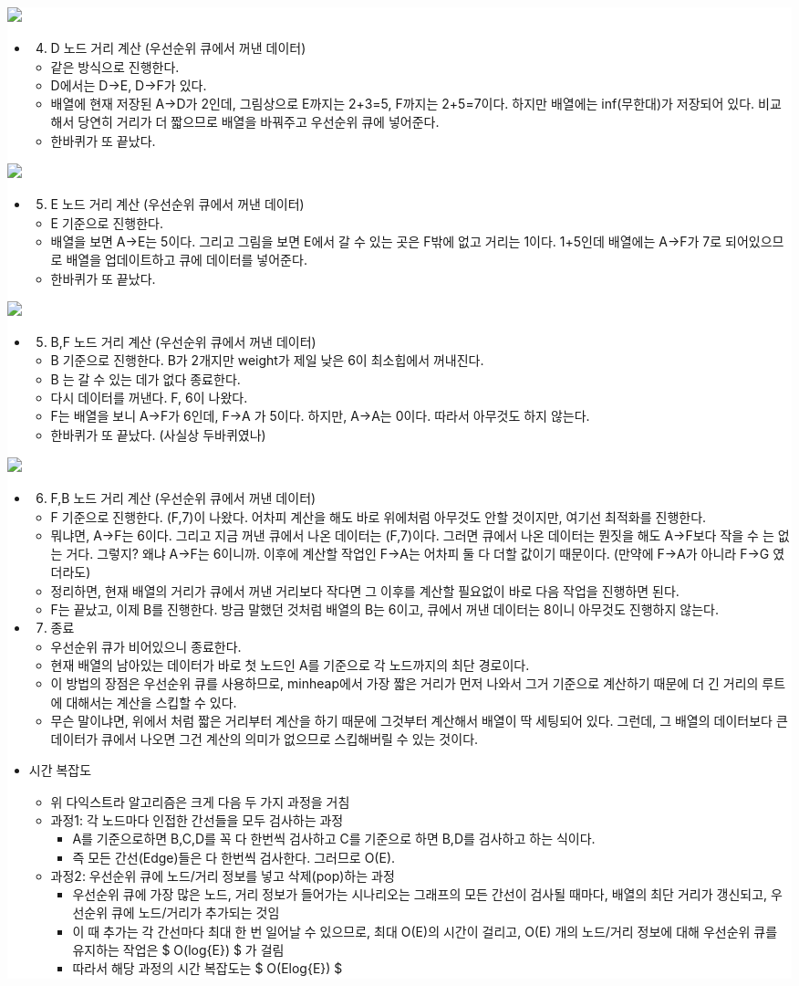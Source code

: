 ![](https://www.fun-coding.org/00_Images/dijkstra_2nd.png)			
				    
- 4. D 노드 거리 계산 (우선순위 큐에서 꺼낸 데이터) 		
	- 같은 방식으로 진행한다. 			
    - D에서는 D->E, D->F가 있다. 
    - 배열에 현재 저장된 A->D가 2인데, 그림상으로 E까지는 2+3=5, F까지는 2+5=7이다. 하지만 배열에는 inf(무한대)가 저장되어 있다. 비교해서 당연히 거리가 더 짧으므로 배열을 바꿔주고 우선순위 큐에 넣어준다. 
    - 한바퀴가 또 끝났다. 
			    
![](https://www.fun-coding.org/00_Images/dijkstra_3rd.png)			
				
- 5. E 노드 거리 계산 (우선순위 큐에서 꺼낸 데이터) 	
    - E 기준으로 진행한다. 
    - 배열을 보면 A->E는 5이다. 그리고 그림을 보면 E에서 갈 수 있는 곳은 F밖에 없고 거리는 1이다. 1+5인데 배열에는 A->F가 7로 되어있으므로 배열을 업데이트하고 큐에 데이터를 넣어준다. 
    - 한바퀴가 또 끝났다. 
				
![](https://www.fun-coding.org/00_Images/dijkstra_3-2th.png)				
				    
- 5. B,F 노드 거리 계산 (우선순위 큐에서 꺼낸 데이터) 	
    - B 기준으로 진행한다. B가 2개지만 weight가 제일 낮은 6이 최소힙에서 꺼내진다. 
    - B 는 갈 수 있는 데가 없다 종료한다. 
    - 다시 데이터를 꺼낸다. F, 6이 나왔다. 
    - F는 배열을 보니 A->F가 6인데, F->A 가 5이다. 하지만, A->A는 0이다. 따라서 아무것도 하지 않는다.
    - 한바퀴가 또 끝났다. (사실상 두바퀴였나) 
			    	
![](https://www.fun-coding.org/00_Images/dijkstra_4th.png)			
				
- 6. F,B 노드 거리 계산 (우선순위 큐에서 꺼낸 데이터) 	
    - F 기준으로 진행한다. (F,7)이 나왔다. 어차피 계산을 해도 바로 위에처럼 아무것도 안할 것이지만, 여기선 최적화를 진행한다.
    - 뭐냐면, A->F는 6이다. 그리고 지금 꺼낸 큐에서 나온 데이터는 (F,7)이다. 그러면 큐에서 나온 데이터는 뭔짓을 해도 A->F보다 작을 수 는 없는 거다. 그렇지? 왜냐 A->F는 6이니까. 이후에 계산할 작업인 F->A는 어차피 둘 다 더할 값이기 때문이다. (만약에 F->A가 아니라 F->G 였더라도) 
    - 정리하면, 현재 배열의 거리가 큐에서 꺼낸 거리보다 작다면 그 이후를 계산할 필요없이 바로 다음 작업을 진행하면 된다. 
	- F는 끝났고, 이제 B를 진행한다. 방금 말했던 것처럼 배열의 B는 6이고, 큐에서 꺼낸 데이터는 8이니 아무것도 진행하지 않는다. 
	
- 7. 종료 
    - 우선순위 큐가 비어있으니 종료한다. 
    - 현재 배열의 남아있는 데이터가 바로 첫 노드인 A를 기준으로 각 노드까지의 최단 경로이다. 
    - 이 방법의 장점은 우선순위 큐를 사용하므로, minheap에서 가장 짧은 거리가 먼저 나와서 그거 기준으로 계산하기 때문에 더 긴 거리의 루트에 대해서는 계산을 스킵할 수 있다. 
    - 무슨 말이냐면, 위에서 처럼 짧은 거리부터 계산을 하기 때문에 그것부터 계산해서 배열이 딱 세팅되어 있다. 그런데, 그 배열의 데이터보다 큰 데이터가 큐에서 나오면 그건 계산의 의미가 없으므로 스킵해버릴 수 있는 것이다. 
    
    
- 시간 복잡도
    - 위 다익스트라 알고리즘은 크게 다음 두 가지 과정을 거침
	- 과정1: 각 노드마다 인접한 간선들을 모두 검사하는 과정
    	- A를 기준으로하면 B,C,D를 꼭 다 한번씩 검사하고 C를 기준으로 하면 B,D를 검사하고 하는 식이다. 
    	- 즉 모든 간선(Edge)들은 다 한번씩 검사한다. 그러므로 O(E). 
    - 과정2: 우선순위 큐에 노드/거리 정보를 넣고 삭제(pop)하는 과정
    	- 우선순위 큐에 가장 많은 노드, 거리 정보가 들어가는 시나리오는 그래프의 모든 간선이 검사될 때마다, 배열의 최단 거리가 갱신되고, 우선순위 큐에 노드/거리가 추가되는 것임
    	- 이 때 추가는 각 간선마다 최대 한 번 일어날 수 있으므로, 최대 O(E)의 시간이 걸리고, O(E) 개의 노드/거리 정보에 대해 우선순위 큐를 유지하는 작업은 $ O(log{E}) $ 가 걸림 
    	- 따라서 해당 과정의 시간 복잡도는 $ O(Elog{E}) $ 
		    